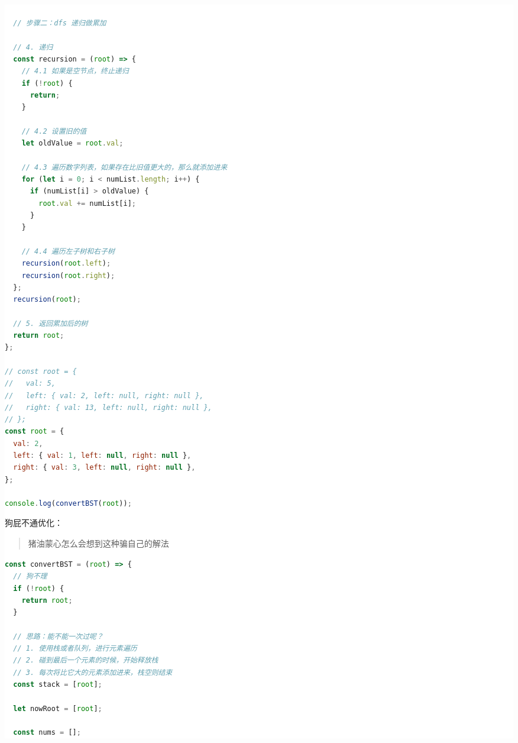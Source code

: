 ```js

  // 步骤二：dfs 递归做累加

  // 4. 递归
  const recursion = (root) => {
    // 4.1 如果是空节点，终止递归
    if (!root) {
      return;
    }

    // 4.2 设置旧的值
    let oldValue = root.val;

    // 4.3 遍历数字列表，如果存在比旧值更大的，那么就添加进来
    for (let i = 0; i < numList.length; i++) {
      if (numList[i] > oldValue) {
        root.val += numList[i];
      }
    }

    // 4.4 遍历左子树和右子树
    recursion(root.left);
    recursion(root.right);
  };
  recursion(root);

  // 5. 返回累加后的树
  return root;
};

// const root = {
//   val: 5,
//   left: { val: 2, left: null, right: null },
//   right: { val: 13, left: null, right: null },
// };
const root = {
  val: 2,
  left: { val: 1, left: null, right: null },
  right: { val: 3, left: null, right: null },
};

console.log(convertBST(root));
```

狗屁不通优化：

> 猪油蒙心怎么会想到这种骗自己的解法

```js
const convertBST = (root) => {
  // 狗不理
  if (!root) {
    return root;
  }

  // 思路：能不能一次过呢？
  // 1. 使用栈或者队列，进行元素遍历
  // 2. 碰到最后一个元素的时候，开始释放栈
  // 3. 每次将比它大的元素添加进来，栈空则结束
  const stack = [root];

  let nowRoot = [root];

  const nums = [];
```